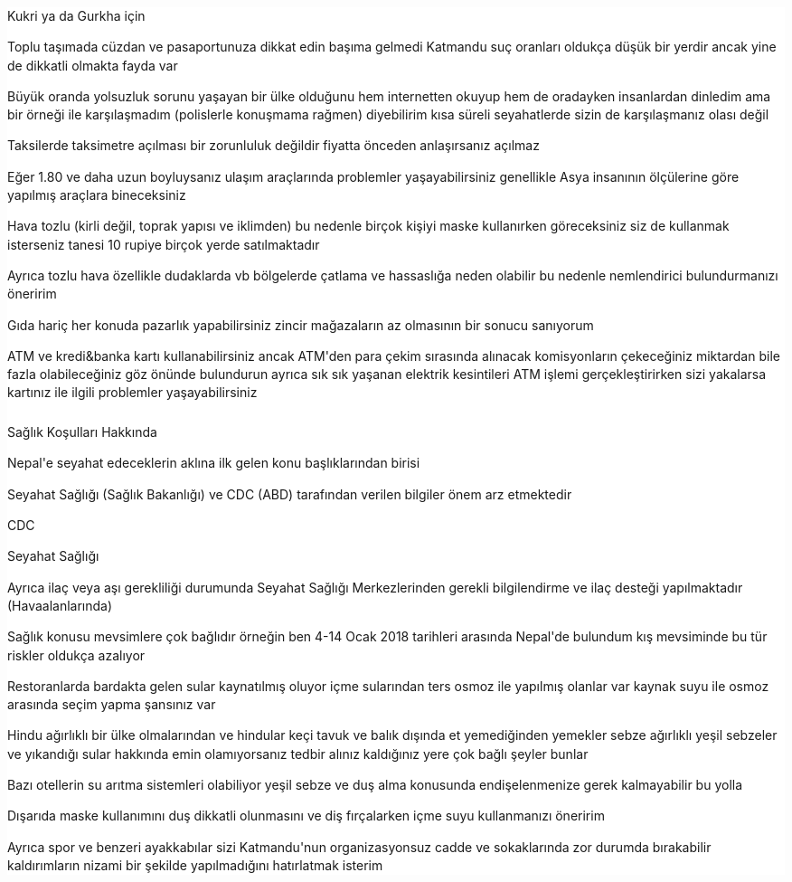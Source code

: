 Kukri ya da Gurkha için

Toplu taşımada cüzdan ve pasaportunuza dikkat edin başıma gelmedi Katmandu suç oranları oldukça düşük bir yerdir ancak yine de dikkatli olmakta fayda var

Büyük oranda yolsuzluk sorunu yaşayan bir ülke olduğunu hem internetten okuyup hem de oradayken insanlardan dinledim ama bir örneği ile karşılaşmadım (polislerle konuşmama rağmen) diyebilirim kısa süreli seyahatlerde sizin de karşılaşmanız olası değil

Taksilerde taksimetre açılması bir zorunluluk değildir fiyatta önceden anlaşırsanız açılmaz

Eğer 1.80 ve daha uzun boyluysanız ulaşım araçlarında problemler yaşayabilirsiniz genellikle Asya insanının ölçülerine göre yapılmış araçlara bineceksiniz

Hava tozlu (kirli değil, toprak yapısı ve iklimden) bu nedenle birçok kişiyi maske kullanırken göreceksiniz siz de kullanmak isterseniz tanesi 10 rupiye birçok yerde satılmaktadır

Ayrıca tozlu hava özellikle dudaklarda vb bölgelerde çatlama ve hassaslığa neden olabilir bu nedenle nemlendirici bulundurmanızı öneririm

Gıda hariç her konuda pazarlık yapabilirsiniz zincir mağazaların az olmasının bir sonucu sanıyorum

ATM ve kredi&banka kartı kullanabilirsiniz ancak ATM'den para çekim sırasında alınacak komisyonların çekeceğiniz miktardan bile fazla olabileceğiniz göz önünde bulundurun ayrıca sık sık yaşanan elektrik kesintileri ATM işlemi gerçekleştirirken sizi yakalarsa kartınız ile ilgili problemler yaşayabilirsiniz

##### 

Sağlık Koşulları Hakkında

Nepal'e seyahat edeceklerin aklına ilk gelen konu başlıklarından birisi

Seyahat Sağlığı (Sağlık Bakanlığı) ve CDC (ABD) tarafından verilen bilgiler önem arz etmektedir

CDC

Seyahat Sağlığı

Ayrıca ilaç veya aşı gerekliliği durumunda Seyahat Sağlığı Merkezlerinden gerekli bilgilendirme ve ilaç desteği yapılmaktadır (Havaalanlarında)

Sağlık konusu mevsimlere çok bağlıdır örneğin ben 4-14 Ocak 2018 tarihleri arasında Nepal'de bulundum kış mevsiminde bu tür riskler oldukça azalıyor

Restoranlarda bardakta gelen sular kaynatılmış oluyor içme sularından ters osmoz ile yapılmış olanlar var kaynak suyu ile osmoz arasında seçim yapma şansınız var

Hindu ağırlıklı bir ülke olmalarından ve hindular keçi tavuk ve balık dışında et yemediğinden yemekler sebze ağırlıklı yeşil sebzeler ve yıkandığı sular hakkında emin olamıyorsanız tedbir alınız kaldığınız yere çok bağlı şeyler bunlar

Bazı otellerin su arıtma sistemleri olabiliyor yeşil sebze ve duş alma konusunda endişelenmenize gerek kalmayabilir bu yolla

Dışarıda maske kullanımını duş dikkatli olunmasını ve diş fırçalarken içme suyu kullanmanızı öneririm

Ayrıca spor ve benzeri ayakkabılar sizi Katmandu'nun organizasyonsuz cadde ve sokaklarında zor durumda bırakabilir kaldırımların nizami bir şekilde yapılmadığını hatırlatmak isterim
